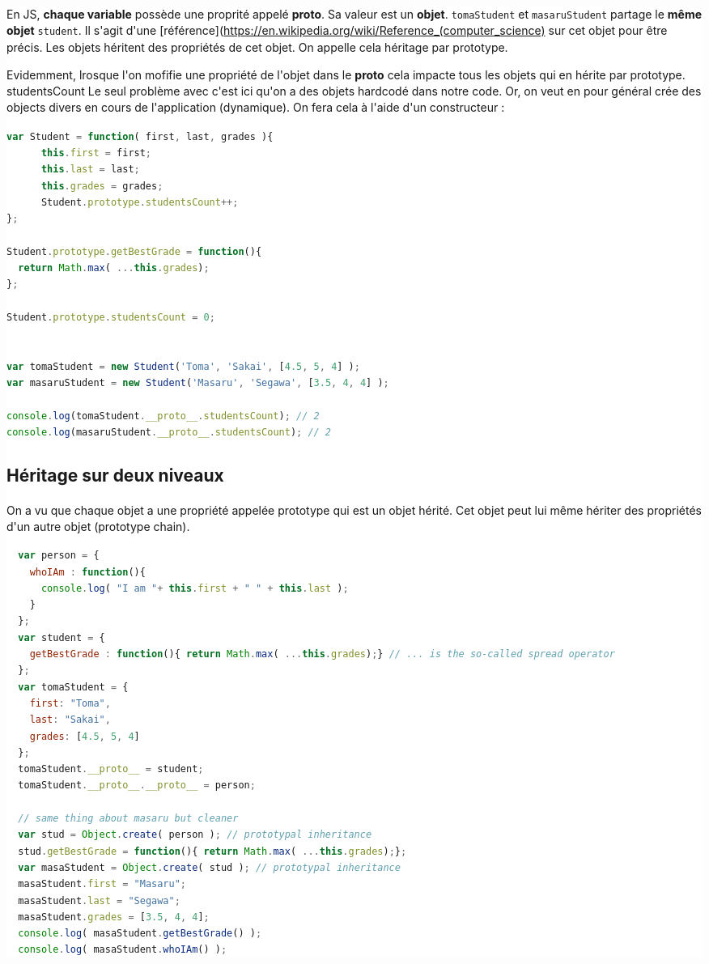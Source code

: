 En JS, **chaque variable** possède une proprité appelé __proto__. Sa valeur est un **objet**. `tomaStudent` et `masaruStudent` partage le **même objet** `student`. Il s'agit d'une [référence](https://en.wikipedia.org/wiki/Reference_(computer_science) sur cet objet pour être précis. Les objets héritent des propriétés de cet objet. On appelle cela héritage par prototype.

Evidemment, lrosque l'on mofifie une propriété de l'objet dans le __proto__ cela impacte tous les objets qui en hérite par prototype. studentsCount Le seul problème avec c'est ici qu'on a des objets hardcodé dans notre code. Or, on veut en pour général crée des objects divers en cours de l'application (dynamique). On fera cela à l'aide d'un constructeur :

```js
var Student = function( first, last, grades ){
      this.first = first;
      this.last = last;
      this.grades = grades;
      Student.prototype.studentsCount++;
};

Student.prototype.getBestGrade = function(){
  return Math.max( ...this.grades);
};

Student.prototype.studentsCount = 0;


var tomaStudent = new Student('Toma', 'Sakai', [4.5, 5, 4] );
var masaruStudent = new Student('Masaru', 'Segawa', [3.5, 4, 4] );

console.log(tomaStudent.__proto__.studentsCount); // 2
console.log(masaruStudent.__proto__.studentsCount); // 2

```

## Héritage sur deux niveaux
On a vu que chaque objet a une propriété appelée prototype qui est un objet hérité. Cet objet peut lui même hériter des propriétés d'un autre objet (prototype chain).

```js
  var person = {
    whoIAm : function(){
      console.log( "I am "+ this.first + " " + this.last );
    }
  };
  var student = {
    getBestGrade : function(){ return Math.max( ...this.grades);} // ... is the so-called spread operator
  };
  var tomaStudent = {
    first: "Toma",
    last: "Sakai",
    grades: [4.5, 5, 4]
  };
  tomaStudent.__proto__ = student;
  tomaStudent.__proto__.__proto__ = person;

  // same thing about masaru but cleaner
  var stud = Object.create( person ); // prototypal inheritance
  stud.getBestGrade = function(){ return Math.max( ...this.grades);};
  var masaStudent = Object.create( stud ); // prototypal inheritance
  masaStudent.first = "Masaru";
  masaStudent.last = "Segawa";
  masaStudent.grades = [3.5, 4, 4];
  console.log( masaStudent.getBestGrade() );
  console.log( masaStudent.whoIAm() );

```